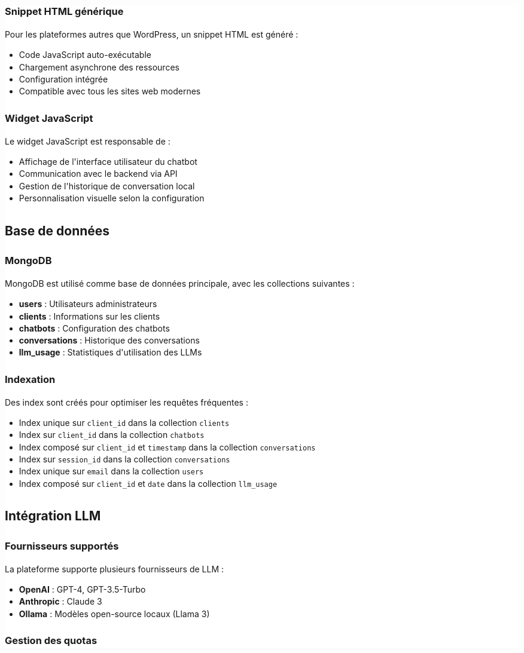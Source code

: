 ### Snippet HTML générique

Pour les plateformes autres que WordPress, un snippet HTML est généré :

- Code JavaScript auto-exécutable
- Chargement asynchrone des ressources
- Configuration intégrée
- Compatible avec tous les sites web modernes

### Widget JavaScript

Le widget JavaScript est responsable de :

- Affichage de l'interface utilisateur du chatbot
- Communication avec le backend via API
- Gestion de l'historique de conversation local
- Personnalisation visuelle selon la configuration

## Base de données

### MongoDB

MongoDB est utilisé comme base de données principale, avec les collections suivantes :

- **users** : Utilisateurs administrateurs
- **clients** : Informations sur les clients
- **chatbots** : Configuration des chatbots
- **conversations** : Historique des conversations
- **llm_usage** : Statistiques d'utilisation des LLMs

### Indexation

Des index sont créés pour optimiser les requêtes fréquentes :

- Index unique sur `client_id` dans la collection `clients`
- Index sur `client_id` dans la collection `chatbots`
- Index composé sur `client_id` et `timestamp` dans la collection `conversations`
- Index sur `session_id` dans la collection `conversations`
- Index unique sur `email` dans la collection `users`
- Index composé sur `client_id` et `date` dans la collection `llm_usage`

## Intégration LLM

### Fournisseurs supportés

La plateforme supporte plusieurs fournisseurs de LLM :

- **OpenAI** : GPT-4, GPT-3.5-Turbo
- **Anthropic** : Claude 3
- **Ollama** : Modèles open-source locaux (Llama 3)

### Gestion des quotas
